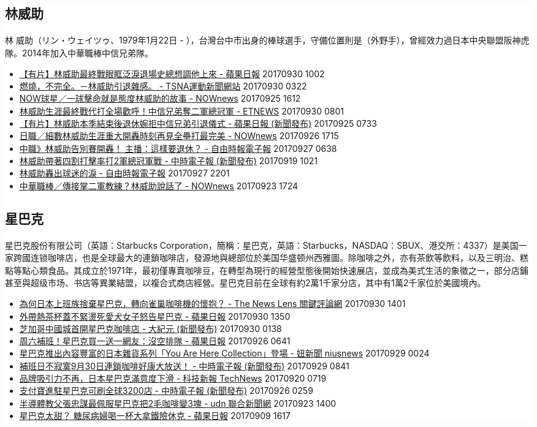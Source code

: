 ## 林威助

林 威助（リン・ウェイツゥ、1979年1月22日 - ），台灣台中市出身的棒球選手，守備位置則是（外野手），曾經效力過日本中央聯盟阪神虎隊。2014年加入中華職棒中信兄弟隊。
- [【有片】林威助最終戰眼眶泛淚退場史總想調他上來 - 蘋果日報](http://www.appledaily.com.tw/realtimenews/article/new/20170930/1214270/ "【有片】林威助最終戰眼眶泛淚退場史總想調他上來 - 蘋果日報") 20170930 1002
- [燃燒，不完全。－林威助引退雜感。 - TSNA運動新聞網站](http://www.tsna.com.tw/tw/news/show.php?c=2&num=13838 "燃燒，不完全。－林威助引退雜感。 - TSNA運動新聞網站") 20170930 0322
- [NOW球星／一球擊命就是態度林威助的故事 - NOWnews](https://www.nownews.com/news/20170926/2613660 "NOW球星／一球擊命就是態度林威助的故事 - NOWnews") 20170925 1612
- [林威助生涯最終戰代打全場歡呼！中信兄弟奪二軍總冠軍 - ETNEWS](https://www.ettoday.net/news/20170930/1022451.htm "林威助生涯最終戰代打全場歡呼！中信兄弟奪二軍總冠軍 - ETNEWS") 20170930 0801
- [【有片】林威助本季結束後退休婉拒中信兄弟引退儀式 - 蘋果日報 (新聞發布)](http://www.appledaily.com.tw/realtimenews/article/new/20170925/1210686/ "【有片】林威助本季結束後退休婉拒中信兄弟引退儀式 - 蘋果日報 (新聞發布)") 20170925 0733
- [日職／細數林威助生涯重大開轟時刻再見全壘打最完美 - NOWnews](https://www.nownews.com/news/20170927/2614517 "日職／細數林威助生涯重大開轟時刻再見全壘打最完美 - NOWnews") 20170926 1715
- [中職》林威助告別賽開轟！ 主播：這樣要退休？ - 自由時報電子報](http://sports.ltn.com.tw/news/breakingnews/2206080 "中職》林威助告別賽開轟！ 主播：這樣要退休？ - 自由時報電子報") 20170927 0638
- [林威助帶著四割打擊率打2軍總冠軍戰 - 中時電子報 (新聞發布)](http://www.chinatimes.com/realtimenews/20170919004771-260403 "林威助帶著四割打擊率打2軍總冠軍戰 - 中時電子報 (新聞發布)") 20170919 1021
- [林威助轟出球迷的淚 - 自由時報電子報](http://sports.ltn.com.tw/news/paper/1138909 "林威助轟出球迷的淚 - 自由時報電子報") 20170927 2201
- [中華職棒／傳接掌二軍教練？林威助說話了 - NOWnews](https://www.nownews.com/news/20170924/2612767 "中華職棒／傳接掌二軍教練？林威助說話了 - NOWnews") 20170923 1724

## 星巴克

星巴克股份有限公司（英語：Starbucks Corporation，簡稱：星巴克，英語：Starbucks，NASDAQ：SBUX、港交所：4337）是美国一家跨國连锁咖啡店，也是全球最大的連鎖咖啡店，發源地與總部位於美国华盛顿州西雅圖。除咖啡之外，亦有茶飲等飲料，以及三明治、糕點等點心類食品。其成立於1971年，最初僅專賣咖啡豆，在轉型為現行的經營型態後開始快速展店，並成為美式生活的象徵之一，部分店鋪甚至與超级市场、书店等異業結盟，以複合式商店經營。星巴克目前在全球有約2萬1千家分店，其中有1萬2千家位於美國境內。


- [為何日本上班族捨棄星巴克，轉向雀巢咖啡機的懷抱？ - The News Lens 關鍵評論網](https://www.thenewslens.com/article/79196 "為何日本上班族捨棄星巴克，轉向雀巢咖啡機的懷抱？ - The News Lens 關鍵評論網") 20170930 1401
- [外帶熱茶杯蓋不緊燙死愛犬女子怒告星巴克 - 蘋果日報](http://www.appledaily.com.tw/realtimenews/article/new/20170930/1214503/ "外帶熱茶杯蓋不緊燙死愛犬女子怒告星巴克 - 蘋果日報") 20170930 1350
- [芝加哥中國城首開星巴克咖啡店 - 大紀元 (新聞發布)](http://www.epochtimes.com/b5/17/9/30/n9684561.htm "芝加哥中國城首開星巴克咖啡店 - 大紀元 (新聞發布)") 20170930 0138
- [周六補班！星巴克買一送一網友：沒空排隊 - 蘋果日報](http://www.appledaily.com.tw/realtimenews/article/new/20170926/1211299/ "周六補班！星巴克買一送一網友：沒空排隊 - 蘋果日報") 20170926 0641
- [星巴克推出內容豐富的日本雜貨系列「You Are Here Collection」登場 - 妞新聞 niusnews](https://www.niusnews.com/=P0gakw13 "星巴克推出內容豐富的日本雜貨系列「You Are Here Collection」登場 - 妞新聞 niusnews") 20170929 0024
- [補班日不寂寞9月30日連鎖咖啡好康大放送！ - 中時電子報 (新聞發布)](http://www.chinatimes.com/realtimenews/20170929003625-260405 "補班日不寂寞9月30日連鎖咖啡好康大放送！ - 中時電子報 (新聞發布)") 20170929 0841
- [品牌吸引力不再，日本星巴克滿意度下滑 - 科技新報 TechNews](http://finance.technews.tw/2017/09/20/starbucks-has-a-tough-time-in-japan/ "品牌吸引力不再，日本星巴克滿意度下滑 - 科技新報 TechNews") 20170920 0719
- [支付寶進駐星巴克可刷全球3200店 - 中時電子報 (新聞發布)](http://www.chinatimes.com/newspapers/20170926000748-260309 "支付寶進駐星巴克可刷全球3200店 - 中時電子報 (新聞發布)") 20170926 0259
- [半導體教父張忠謀最佩服星巴克把2毛咖啡變3塊 - udn 聯合新聞網](https://udn.com/news/story/7240/2719111 "半導體教父張忠謀最佩服星巴克把2毛咖啡變3塊 - udn 聯合新聞網") 20170923 1400
- [星巴克太甜？ 糖尿病婦喝一杯大拿鐵險休克 - 蘋果日報](http://www.appledaily.com.tw/realtimenews/article/new/20170910/1200706/ "星巴克太甜？ 糖尿病婦喝一杯大拿鐵險休克 - 蘋果日報") 20170909 1617
